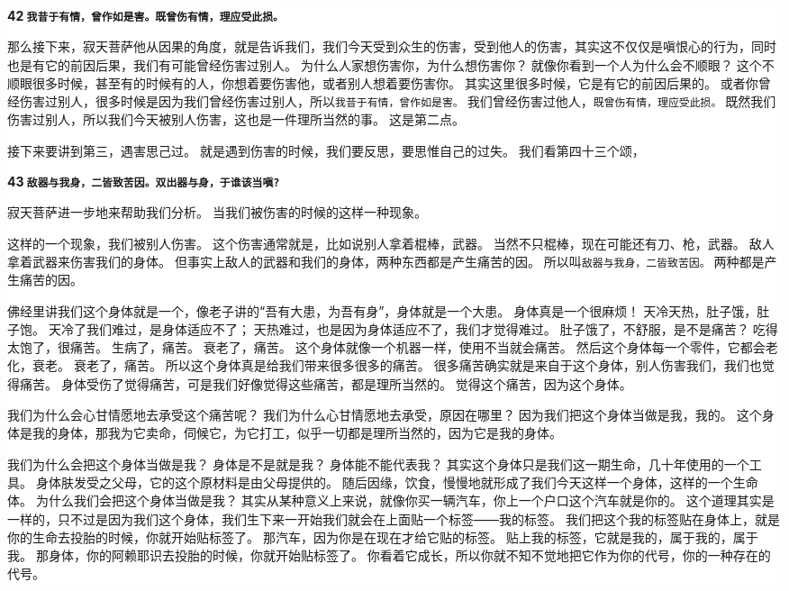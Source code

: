 **42 `我昔于有情，曾作如是害。既曾伤有情，理应受此损。`**

那么接下来，寂天菩萨他从因果的角度，就是告诉我们，我们今天受到众生的伤害，受到他人的伤害，其实这不仅仅是嗔恨心的行为，同时也是有它的前因后果，我们有可能曾经伤害过别人。
为什么人家想伤害你，为什么想伤害你？
就像你看到一个人为什么会不顺眼？
这个不顺眼很多时候，甚至有的时候有的人，你想着要伤害他，或者别人想着要伤害你。
其实这里很多时候，它是有它的前因后果的。
或者你曾经伤害过别人，很多时候是因为我们曾经伤害过别人，所以`我昔于有情，曾作如是害。`
我们曾经伤害过他人，`既曾伤有情，理应受此损。`
既然我们伤害过别人，所以我们今天被别人伤害，这也是一件理所当然的事。
这是第二点。

接下来要讲到第三，遇害思己过。
就是遇到伤害的时候，我们要反思，要思惟自己的过失。
我们看第四十三个颂，

**43 `敌器与我身，二皆致苦因。双出器与身，于谁该当嗔?`**

寂天菩萨进一步地来帮助我们分析。
当我们被伤害的时候的这样一种现象。

这样的一个现象，我们被别人伤害。
这个伤害通常就是，比如说别人拿着棍棒，武器。
当然不只棍棒，现在可能还有刀、枪，武器。
敌人拿着武器来伤害我们的身体。
但事实上敌人的武器和我们的身体，两种东西都是产生痛苦的因。
所以叫`敌器与我身，二皆致苦因。`
两种都是产生痛苦的因。

佛经里讲我们这个身体就是一个，像老子讲的“吾有大患，为吾有身”，身体就是一个大患。
身体真是一个很麻烦！
天冷天热，肚子饿，肚子饱。
天冷了我们难过，是身体适应不了；
天热难过，也是因为身体适应不了，我们才觉得难过。
肚子饿了，不舒服，是不是痛苦？
吃得太饱了，很痛苦。
生病了，痛苦。
衰老了，痛苦。
这个身体就像一个机器一样，使用不当就会痛苦。
然后这个身体每一个零件，它都会老化，衰老。
衰老了，痛苦。
所以这个身体真是给我们带来很多很多的痛苦。
很多痛苦确实就是来自于这个身体，别人伤害我们，我们也觉得痛苦。
身体受伤了觉得痛苦，可是我们好像觉得这些痛苦，都是理所当然的。
觉得这个痛苦，因为这个身体。

我们为什么会心甘情愿地去承受这个痛苦呢？
我们为什么心甘情愿地去承受，原因在哪里？
因为我们把这个身体当做是我，我的。
这个身体是我的身体，那我为它卖命，伺候它，为它打工，似乎一切都是理所当然的，因为它是我的身体。

我们为什么会把这个身体当做是我？
身体是不是就是我？
身体能不能代表我？
其实这个身体只是我们这一期生命，几十年使用的一个工具。
身体肤发受之父母，它的这个原材料是由父母提供的。
随后因缘，饮食，慢慢地就形成了我们今天这样一个身体，这样的一个生命体。
为什么我们会把这个身体当做是我？
其实从某种意义上来说，就像你买一辆汽车，你上一个户口这个汽车就是你的。
这个道理其实是一样的，只不过是因为我们这个身体，我们生下来一开始我们就会在上面贴一个标签——我的标签。
我们把这个我的标签贴在身体上，就是你的生命去投胎的时候，你就开始贴标签了。
那汽车，因为你是在现在才给它贴的标签。
贴上我的标签，它就是我的，属于我的，属于我。
那身体，你的阿赖耶识去投胎的时候，你就开始贴标签了。
你看着它成长，所以你就不知不觉地把它作为你的代号，你的一种存在的代号。
